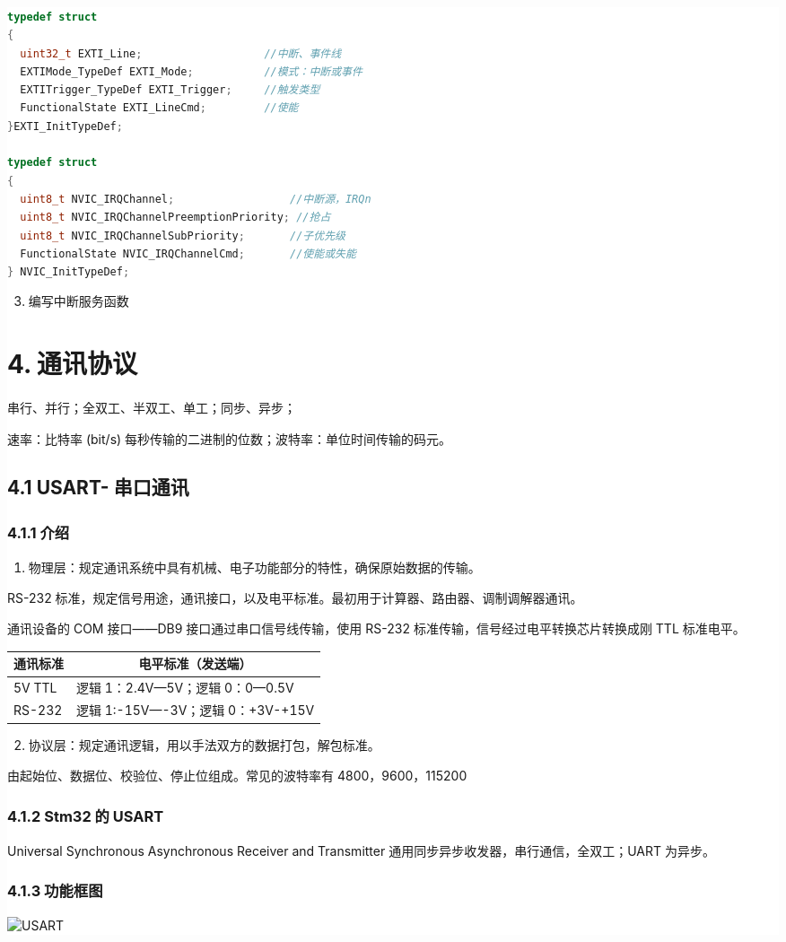 ```c
typedef struct
{
  uint32_t EXTI_Line;					//中断、事件线
  EXTIMode_TypeDef EXTI_Mode;			//模式：中断或事件
  EXTITrigger_TypeDef EXTI_Trigger;		//触发类型
  FunctionalState EXTI_LineCmd;			//使能
}EXTI_InitTypeDef;

typedef struct
{
  uint8_t NVIC_IRQChannel;					//中断源，IRQn
  uint8_t NVIC_IRQChannelPreemptionPriority; //抢占
  uint8_t NVIC_IRQChannelSubPriority;		//子优先级
  FunctionalState NVIC_IRQChannelCmd;		//使能或失能
} NVIC_InitTypeDef;
```

3. 编写中断服务函数

# 4. 通讯协议

串行、并行；全双工、半双工、单工；同步、异步；

速率：比特率 (bit/s) 每秒传输的二进制的位数；波特率：单位时间传输的码元。

## 4.1 USART- 串口通讯

### 4.1.1 介绍

1. 物理层：规定通讯系统中具有机械、电子功能部分的特性，确保原始数据的传输。

RS-232 标准，规定信号用途，通讯接口，以及电平标准。最初用于计算器、路由器、调制调解器通讯。

通讯设备的 COM 接口——DB9 接口通过串口信号线传输，使用 RS-232 标准传输，信号经过电平转换芯片转换成刚 TTL 标准电平。

| 通讯标准 | 电平标准（发送端）              |
| -------- | ------------------------------- |
| 5V TTL   | 逻辑 1：2.4V—5V；逻辑 0：0—0.5V   |
| RS-232   | 逻辑 1:-15V—-3V；逻辑 0：+3V-+15V |

2. 协议层：规定通讯逻辑，用以手法双方的数据打包，解包标准。

由起始位、数据位、校验位、停止位组成。常见的波特率有 4800，9600，115200

### 4.1.2 Stm32 的 USART

Universal Synchronous Asynchronous Receiver and Transmitter 通用同步异步收发器，串行通信，全双工；UART 为异步。

### 4.1.3 功能框图

![USART](D:\study\32\stm32相关资料\USART.JPG)
